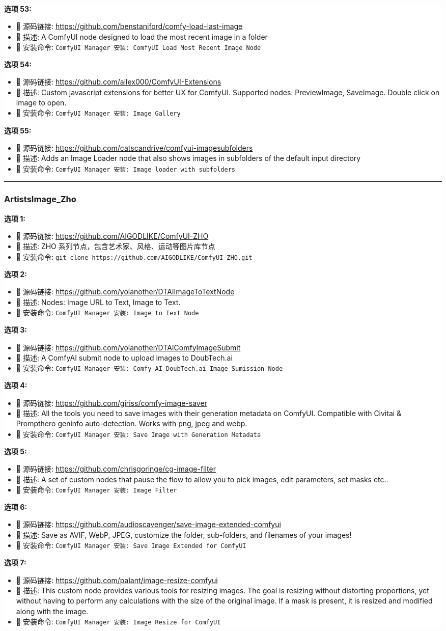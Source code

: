 **选项 53:**
- 🔗 源码链接: https://github.com/benstaniford/comfy-load-last-image
- 📝 描述: A ComfyUI node designed to load the most recent image in a folder
- 💾 安装命令: `ComfyUI Manager 安装: ComfyUI Load Most Recent Image Node`

**选项 54:**
- 🔗 源码链接: https://github.com/ailex000/ComfyUI-Extensions
- 📝 描述: Custom javascript extensions for better UX for ComfyUI. Supported nodes: PreviewImage, SaveImage. Double click on image to open.
- 💾 安装命令: `ComfyUI Manager 安装: Image Gallery`

**选项 55:**
- 🔗 源码链接: https://github.com/catscandrive/comfyui-imagesubfolders
- 📝 描述: Adds an Image Loader node that also shows images in subfolders of the default input directory
- 💾 安装命令: `ComfyUI Manager 安装: Image loader with subfolders`

---

### ArtistsImage_Zho

**选项 1:**
- 🔗 源码链接: https://github.com/AIGODLIKE/ComfyUI-ZHO
- 📝 描述: ZHO 系列节点，包含艺术家、风格、运动等图片库节点
- 💾 安装命令: `git clone https://github.com/AIGODLIKE/ComfyUI-ZHO.git`

**选项 2:**
- 🔗 源码链接: https://github.com/yolanother/DTAIImageToTextNode
- 📝 描述: Nodes: Image URL to Text, Image to Text.
- 💾 安装命令: `ComfyUI Manager 安装: Image to Text Node`

**选项 3:**
- 🔗 源码链接: https://github.com/yolanother/DTAIComfyImageSubmit
- 📝 描述: A ComfyAI submit node to upload images to DoubTech.ai
- 💾 安装命令: `ComfyUI Manager 安装: Comfy AI DoubTech.ai Image Sumission Node`

**选项 4:**
- 🔗 源码链接: https://github.com/giriss/comfy-image-saver
- 📝 描述: All the tools you need to save images with their generation metadata on ComfyUI. Compatible with Civitai & Prompthero geninfo auto-detection. Works with png, jpeg and webp.
- 💾 安装命令: `ComfyUI Manager 安装: Save Image with Generation Metadata`

**选项 5:**
- 🔗 源码链接: https://github.com/chrisgoringe/cg-image-filter
- 📝 描述: A set of custom nodes that pause the flow to allow you to pick images, edit parameters, set masks etc..
- 💾 安装命令: `ComfyUI Manager 安装: Image Filter`

**选项 6:**
- 🔗 源码链接: https://github.com/audioscavenger/save-image-extended-comfyui
- 📝 描述: Save as AVIF, WebP, JPEG, customize the folder, sub-folders, and filenames of your images!
- 💾 安装命令: `ComfyUI Manager 安装: Save Image Extended for ComfyUI`

**选项 7:**
- 🔗 源码链接: https://github.com/palant/image-resize-comfyui
- 📝 描述: This custom node provides various tools for resizing images. The goal is resizing without distorting proportions, yet without having to perform any calculations with the size of the original image. If a mask is present, it is resized and modified along with the image.
- 💾 安装命令: `ComfyUI Manager 安装: Image Resize for ComfyUI`
